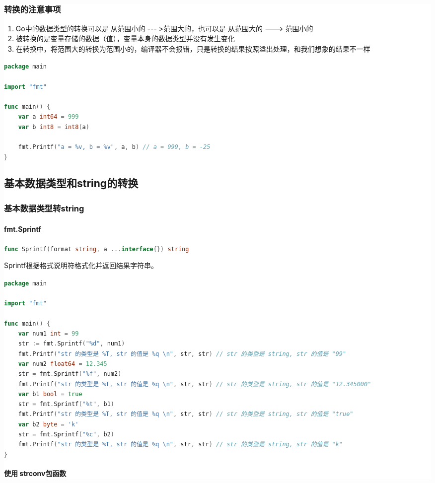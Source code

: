 ### 转换的注意事项

1. Go中的数据类型的转换可以是 从范围小的 --- >范围大的，也可以是 从范围大的 --->  范围小的
2. 被转换的是变量存储的数据（值），变量本身的数据类型并没有发生变化
3. 在转换中，将范围大的转换为范围小的，编译器不会报错，只是转换的结果按照溢出处理，和我们想象的结果不一样

```go
package main

import "fmt"

func main() {
	var a int64 = 999
	var b int8 = int8(a)

	fmt.Printf("a = %v, b = %v", a, b) // a = 999, b = -25
}
```

## 基本数据类型和string的转换

### 基本数据类型转string

#### fmt.Sprintf

```go
func Sprintf(format string, a ...interface{}) string
```

Sprintf根据格式说明符格式化并返回结果字符串。

```go
package main

import "fmt"

func main() {
	var num1 int = 99
	str := fmt.Sprintf("%d", num1)
	fmt.Printf("str 的类型是 %T, str 的值是 %q \n", str, str) // str 的类型是 string, str 的值是 "99" 
	var num2 float64 = 12.345
	str = fmt.Sprintf("%f", num2)
	fmt.Printf("str 的类型是 %T, str 的值是 %q \n", str, str) // str 的类型是 string, str 的值是 "12.345000"
	var b1 bool = true
	str = fmt.Sprintf("%t", b1)
	fmt.Printf("str 的类型是 %T, str 的值是 %q \n", str, str) // str 的类型是 string, str 的值是 "true" 
	var b2 byte = 'k'
	str = fmt.Sprintf("%c", b2)
	fmt.Printf("str 的类型是 %T, str 的值是 %q \n", str, str) // str 的类型是 string, str 的值是 "k" 
}
```

#### 使用 strconv包函数
